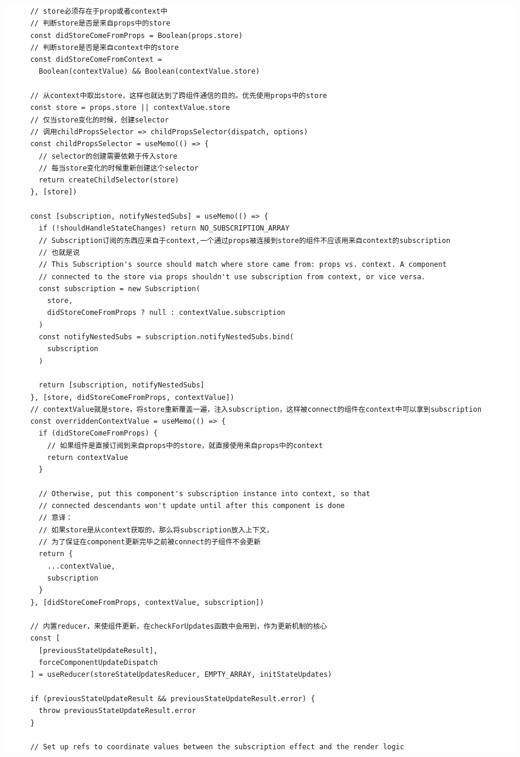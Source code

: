 ```
      // store必须存在于prop或者context中
      // 判断store是否是来自props中的store
      const didStoreComeFromProps = Boolean(props.store)
      // 判断store是否是来自context中的store
      const didStoreComeFromContext =
        Boolean(contextValue) && Boolean(contextValue.store)

      // 从context中取出store，这样也就达到了跨组件通信的目的。优先使用props中的store
      const store = props.store || contextValue.store
      // 仅当store变化的时候，创建selector
      // 调用childPropsSelector => childPropsSelector(dispatch, options)
      const childPropsSelector = useMemo(() => {
        // selector的创建需要依赖于传入store
        // 每当store变化的时候重新创建这个selector
        return createChildSelector(store)
      }, [store])

      const [subscription, notifyNestedSubs] = useMemo(() => {
        if (!shouldHandleStateChanges) return NO_SUBSCRIPTION_ARRAY
        // Subscription订阅的东西应来自于context,一个通过props被连接到store的组件不应该用来自context的subscription
        // 也就是说
        // This Subscription's source should match where store came from: props vs. context. A component
        // connected to the store via props shouldn't use subscription from context, or vice versa.
        const subscription = new Subscription(
          store,
          didStoreComeFromProps ? null : contextValue.subscription
        )
        const notifyNestedSubs = subscription.notifyNestedSubs.bind(
          subscription
        )

        return [subscription, notifyNestedSubs]
      }, [store, didStoreComeFromProps, contextValue])
      // contextValue就是store，将store重新覆盖一遍，注入subscription，这样被connect的组件在context中可以拿到subscription
      const overriddenContextValue = useMemo(() => {
        if (didStoreComeFromProps) {
          // 如果组件是直接订阅到来自props中的store，就直接使用来自props中的context
          return contextValue
        }

        // Otherwise, put this component's subscription instance into context, so that
        // connected descendants won't update until after this component is done
        // 意译：
        // 如果store是从context获取的，那么将subscription放入上下文，
        // 为了保证在component更新完毕之前被connect的子组件不会更新
        return {
          ...contextValue,
          subscription
        }
      }, [didStoreComeFromProps, contextValue, subscription])

      // 内置reducer，来使组件更新，在checkForUpdates函数中会用到，作为更新机制的核心
      const [
        [previousStateUpdateResult],
        forceComponentUpdateDispatch
      ] = useReducer(storeStateUpdatesReducer, EMPTY_ARRAY, initStateUpdates)

      if (previousStateUpdateResult && previousStateUpdateResult.error) {
        throw previousStateUpdateResult.error
      }

      // Set up refs to coordinate values between the subscription effect and the render logic
```